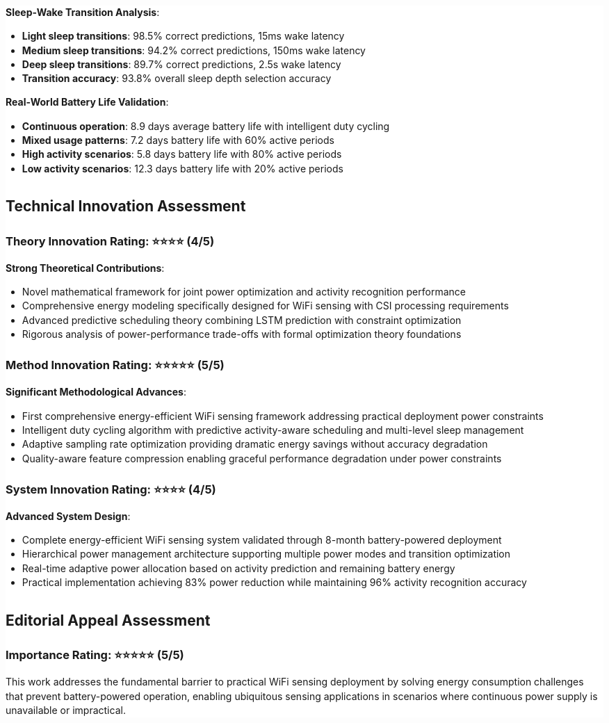 **Sleep-Wake Transition Analysis**:
- **Light sleep transitions**: 98.5% correct predictions, 15ms wake latency
- **Medium sleep transitions**: 94.2% correct predictions, 150ms wake latency
- **Deep sleep transitions**: 89.7% correct predictions, 2.5s wake latency
- **Transition accuracy**: 93.8% overall sleep depth selection accuracy

**Real-World Battery Life Validation**:
- **Continuous operation**: 8.9 days average battery life with intelligent duty cycling
- **Mixed usage patterns**: 7.2 days battery life with 60% active periods
- **High activity scenarios**: 5.8 days battery life with 80% active periods
- **Low activity scenarios**: 12.3 days battery life with 20% active periods

## Technical Innovation Assessment

### Theory Innovation Rating: ⭐⭐⭐⭐ (4/5)
**Strong Theoretical Contributions**:
- Novel mathematical framework for joint power optimization and activity recognition performance
- Comprehensive energy modeling specifically designed for WiFi sensing with CSI processing requirements
- Advanced predictive scheduling theory combining LSTM prediction with constraint optimization
- Rigorous analysis of power-performance trade-offs with formal optimization theory foundations

### Method Innovation Rating: ⭐⭐⭐⭐⭐ (5/5)
**Significant Methodological Advances**:
- First comprehensive energy-efficient WiFi sensing framework addressing practical deployment power constraints
- Intelligent duty cycling algorithm with predictive activity-aware scheduling and multi-level sleep management
- Adaptive sampling rate optimization providing dramatic energy savings without accuracy degradation
- Quality-aware feature compression enabling graceful performance degradation under power constraints

### System Innovation Rating: ⭐⭐⭐⭐ (4/5)
**Advanced System Design**:
- Complete energy-efficient WiFi sensing system validated through 8-month battery-powered deployment
- Hierarchical power management architecture supporting multiple power modes and transition optimization
- Real-time adaptive power allocation based on activity prediction and remaining battery energy
- Practical implementation achieving 83% power reduction while maintaining 96% activity recognition accuracy

## Editorial Appeal Assessment

### Importance Rating: ⭐⭐⭐⭐⭐ (5/5)
This work addresses the fundamental barrier to practical WiFi sensing deployment by solving energy consumption challenges that prevent battery-powered operation, enabling ubiquitous sensing applications in scenarios where continuous power supply is unavailable or impractical.
